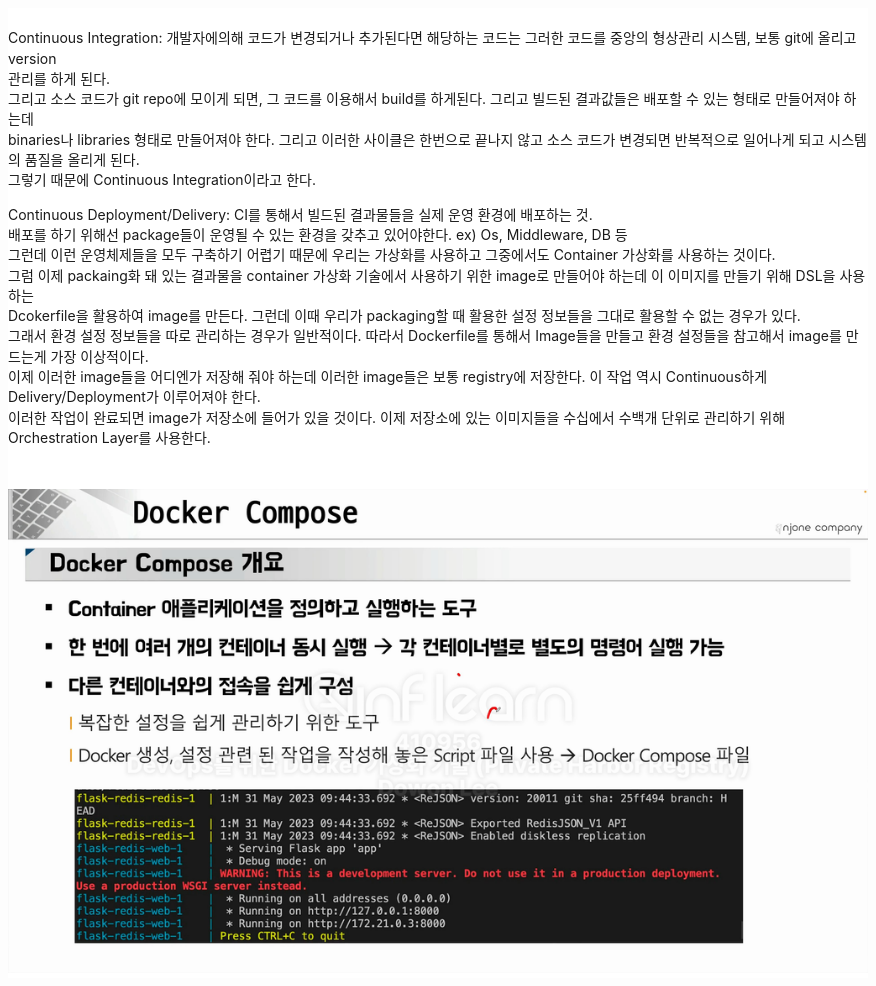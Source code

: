 <br>
Continuous Integration: 개발자에의해 코드가 변경되거나 추가된다면 해당하는 코드는 그러한 코드를 중앙의 형상관리 시스템, 보통 git에 올리고 version<br>
관리를 하게 된다. <br>
그리고 소스 코드가 git repo에 모이게 되면, 그 코드를 이용해서 build를 하게된다. 그리고 빌드된 결과값들은 배포할 수 있는 형태로 만들어져야 하는데 <br>
binaries나 libraries 형태로 만들어져야 한다. 그리고 이러한 사이클은 한번으로 끝나지 않고 소스 코드가 변경되면 반복적으로 일어나게 되고 시스템의 품질을 올리게 된다.<br>
그렇기 때문에 Continuous Integration이라고 한다. <br>

Continuous Deployment/Delivery: CI를 통해서 빌드된 결과물들을 실제 운영 환경에 배포하는 것. <br>
배포를 하기 위해선 package들이 운영될 수 있는 환경을 갖추고 있어야한다. ex) Os, Middleware, DB 등 <br>
그런데 이런 운영체제들을 모두 구축하기 어렵기 때문에 우리는 가상화를 사용하고 그중에서도 Container 가상화를 사용하는 것이다. <br>
그럼 이제 packaing화 돼 있는 결과물을 container 가상화 기술에서 사용하기 위한 image로 만들어야 하는데 이 이미지를 만들기 위해 DSL을 사용하는 <br>
Dcokerfile을 활용하여 image를 만든다. 그런데 이때 우리가 packaging할 때 활용한 설정 정보들을 그대로 활용할 수 없는 경우가 있다. <br>
그래서 환경 설정 정보들을 따로 관리하는 경우가 일반적이다. 따라서 Dockerfile를 통해서 Image들을 만들고 환경 설정들을 참고해서 image를 만드는게 가장 이상적이다. <br>
이제 이러한 image들을 어디엔가 저장해 줘야 하는데 이러한 image들은 보통 registry에 저장한다. 이 작업 역시 Continuous하게 Delivery/Deployment가 이루어져야 한다. <br>
이러한 작업이 완료되면 image가 저장소에 들어가 있을 것이다. 이제 저장소에 있는 이미지들을 수십에서 수백개 단위로 관리하기 위해 Orchestration Layer를 사용한다. <br>
<br>
<br>
![img_5.png](img_5.png)